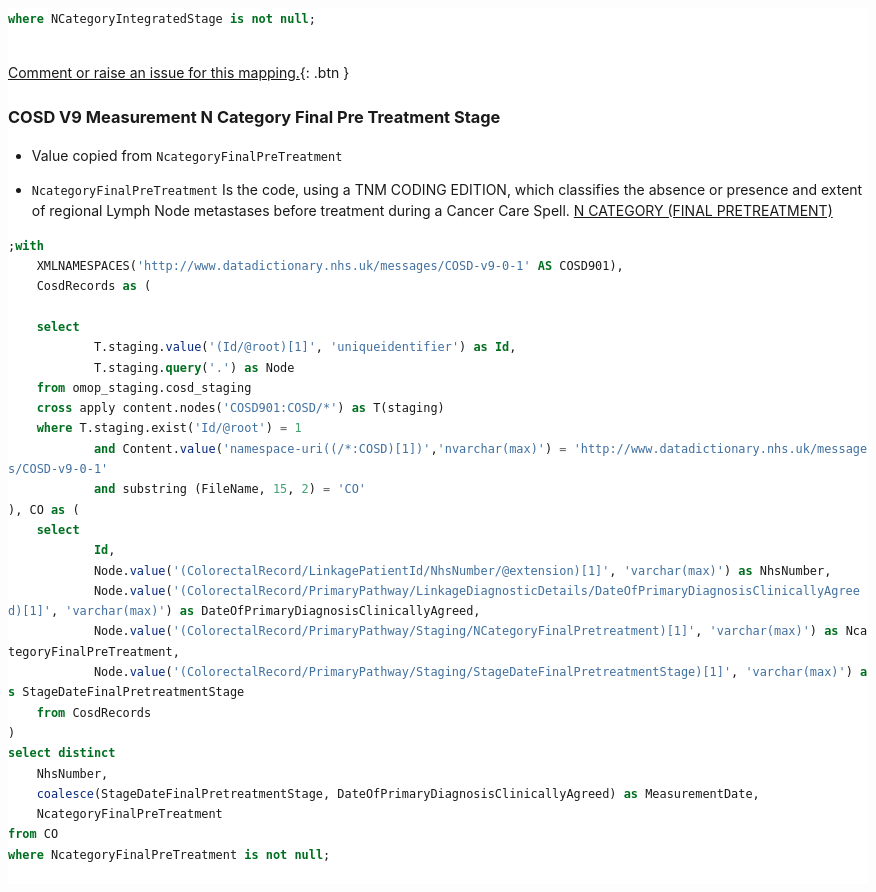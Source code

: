 ```sql
where NCategoryIntegratedStage is not null;
	
```


[Comment or raise an issue for this mapping.](https://github.com/answerdigital/oxford-omop-data-mapper/issues/new?title=OMOP%20Measurement%20table%20measurement_source_value%20field%20COSD%20V9%20Measurement%20N%20Category%20Integrated%20Stage%20mapping){: .btn }
### COSD V9 Measurement N Category Final Pre Treatment Stage
* Value copied from `NcategoryFinalPreTreatment`

* `NcategoryFinalPreTreatment` Is the code, using a TNM CODING EDITION, which classifies the absence or presence and extent of regional Lymph Node metastases before treatment during a Cancer Care Spell. [N CATEGORY (FINAL PRETREATMENT)](https://www.datadictionary.nhs.uk/data_elements/n_category__final_pretreatment_.html)

```sql
;with 
    XMLNAMESPACES('http://www.datadictionary.nhs.uk/messages/COSD-v9-0-1' AS COSD901),
    CosdRecords as ( 

    select
            T.staging.value('(Id/@root)[1]', 'uniqueidentifier') as Id,
            T.staging.query('.') as Node
    from omop_staging.cosd_staging
    cross apply content.nodes('COSD901:COSD/*') as T(staging)
    where T.staging.exist('Id/@root') = 1
            and Content.value('namespace-uri((/*:COSD)[1])','nvarchar(max)') = 'http://www.datadictionary.nhs.uk/messages/COSD-v9-0-1'
            and substring (FileName, 15, 2) = 'CO'
), CO as (
	select
			Id,
			Node.value('(ColorectalRecord/LinkagePatientId/NhsNumber/@extension)[1]', 'varchar(max)') as NhsNumber,
			Node.value('(ColorectalRecord/PrimaryPathway/LinkageDiagnosticDetails/DateOfPrimaryDiagnosisClinicallyAgreed)[1]', 'varchar(max)') as DateOfPrimaryDiagnosisClinicallyAgreed,
			Node.value('(ColorectalRecord/PrimaryPathway/Staging/NCategoryFinalPretreatment)[1]', 'varchar(max)') as NcategoryFinalPreTreatment,
			Node.value('(ColorectalRecord/PrimaryPathway/Staging/StageDateFinalPretreatmentStage)[1]', 'varchar(max)') as StageDateFinalPretreatmentStage
	from CosdRecords
)
select distinct
	NhsNumber,
	coalesce(StageDateFinalPretreatmentStage, DateOfPrimaryDiagnosisClinicallyAgreed) as MeasurementDate,
	NcategoryFinalPreTreatment
from CO
where NcategoryFinalPreTreatment is not null;
	
```
